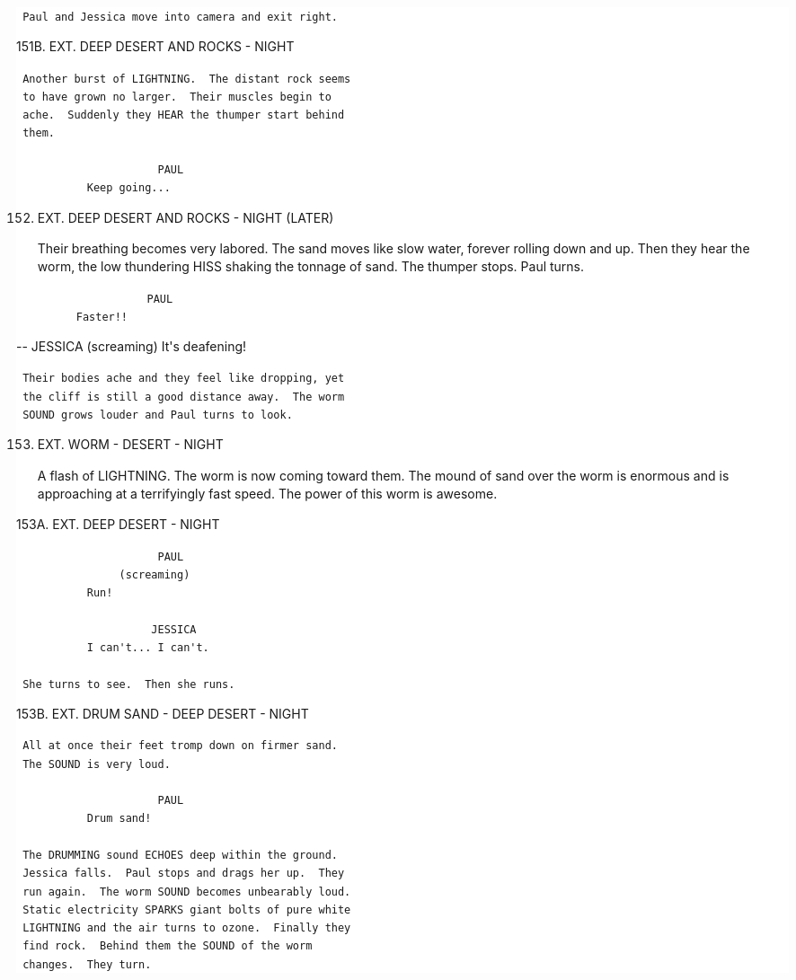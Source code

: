      Paul and Jessica move into camera and exit right.

151B.     EXT. DEEP DESERT AND ROCKS - NIGHT

     Another burst of LIGHTNING.  The distant rock seems
     to have grown no larger.  Their muscles begin to
     ache.  Suddenly they HEAR the thumper start behind
     them.

                          PAUL
               Keep going...

152. EXT. DEEP DESERT AND ROCKS - NIGHT (LATER)

     Their breathing becomes very labored.  The sand
     moves like slow water, forever rolling down and up.
     Then they hear the worm, the low thundering HISS
     shaking the tonnage of sand.  The thumper stops.
     Paul turns.

                          PAUL
               Faster!!
--
                         JESSICA
                    (screaming)
               It's deafening!

     Their bodies ache and they feel like dropping, yet
     the cliff is still a good distance away.  The worm
     SOUND grows louder and Paul turns to look.

153. EXT. WORM - DESERT - NIGHT

     A flash of LIGHTNING.  The worm is now coming toward
     them.  The mound of sand over the worm is enormous
     and is approaching at a terrifyingly fast speed.
     The power of this worm is awesome.

153A.     EXT. DEEP DESERT - NIGHT

                          PAUL
                    (screaming)
               Run!

                         JESSICA
               I can't... I can't.

     She turns to see.  Then she runs.

153B.     EXT. DRUM SAND - DEEP DESERT - NIGHT

     All at once their feet tromp down on firmer sand.
     The SOUND is very loud.

                          PAUL
               Drum sand!

     The DRUMMING sound ECHOES deep within the ground.
     Jessica falls.  Paul stops and drags her up.  They
     run again.  The worm SOUND becomes unbearably loud.
     Static electricity SPARKS giant bolts of pure white
     LIGHTNING and the air turns to ozone.  Finally they
     find rock.  Behind them the SOUND of the worm
     changes.  They turn.
